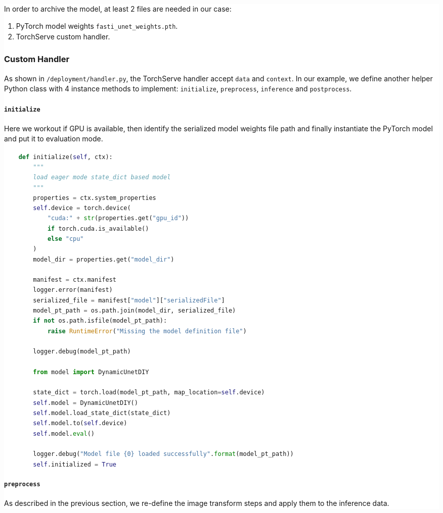 In order to archive the model, at least 2 files are needed in our case:

1. PyTorch model weights `fasti_unet_weights.pth`.
2. TorchServe custom handler.

### Custom Handler

As shown in `/deployment/handler.py`, the TorchServe handler accept `data` and `context`. In our example, we define another helper Python class with 4 instance methods to implement: `initialize`, `preprocess`, `inference` and `postprocess`.

#### `initialize`

Here we workout if GPU is available, then identify the serialized model weights file path and finally instantiate the PyTorch model and put it to evaluation mode.

```python
    def initialize(self, ctx):
        """
        load eager mode state_dict based model
        """
        properties = ctx.system_properties
        self.device = torch.device(
            "cuda:" + str(properties.get("gpu_id"))
            if torch.cuda.is_available()
            else "cpu"
        )
        model_dir = properties.get("model_dir")

        manifest = ctx.manifest
        logger.error(manifest)
        serialized_file = manifest["model"]["serializedFile"]
        model_pt_path = os.path.join(model_dir, serialized_file)
        if not os.path.isfile(model_pt_path):
            raise RuntimeError("Missing the model definition file")

        logger.debug(model_pt_path)

        from model import DynamicUnetDIY

        state_dict = torch.load(model_pt_path, map_location=self.device)
        self.model = DynamicUnetDIY()
        self.model.load_state_dict(state_dict)
        self.model.to(self.device)
        self.model.eval()

        logger.debug("Model file {0} loaded successfully".format(model_pt_path))
        self.initialized = True
```

#### `preprocess`

As described in the previous section, we re-define the image transform steps and apply them to the inference data.
